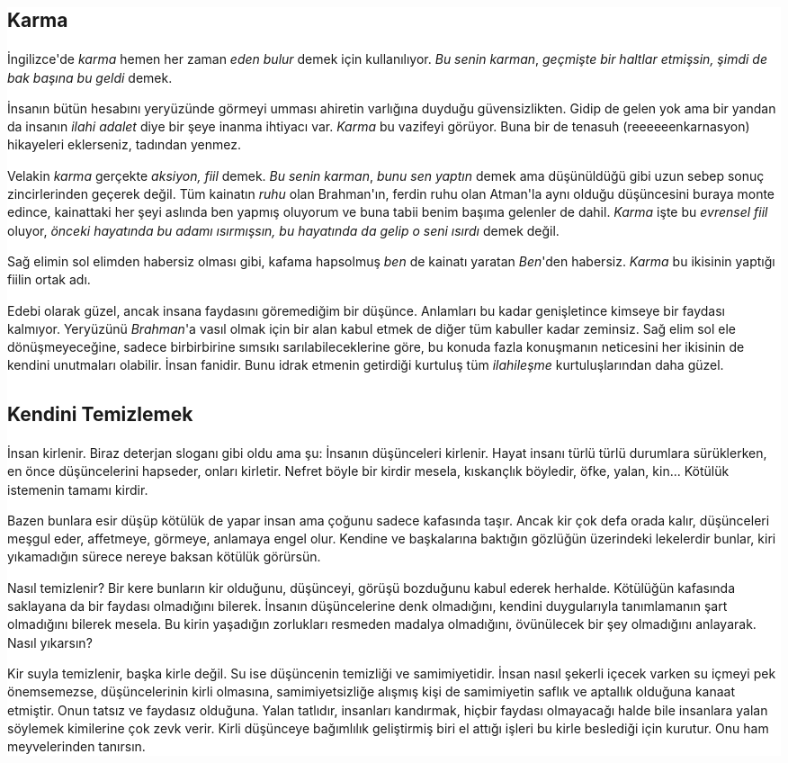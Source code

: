 ## Karma

İngilizce'de *karma* hemen her zaman *eden bulur* demek için kullanılıyor. *Bu
senin karman*, *geçmişte bir haltlar etmişsin, şimdi de bak başına bu geldi*
demek.

İnsanın bütün hesabını yeryüzünde görmeyi umması ahiretin varlığına duyduğu
güvensizlikten. Gidip de gelen yok ama bir yandan da insanın *ilahi adalet* diye
bir şeye inanma ihtiyacı var. *Karma* bu vazifeyi görüyor. Buna bir de tenasuh
(reeeeeenkarnasyon) hikayeleri eklerseniz, tadından yenmez.

Velakin *karma* gerçekte *aksiyon, fiil* demek. *Bu senin karman*, *bunu sen
yaptın* demek ama düşünüldüğü gibi uzun sebep sonuç zincirlerinden geçerek
değil. Tüm kainatın *ruhu* olan Brahman'ın, ferdin ruhu olan Atman'la aynı
olduğu düşüncesini buraya monte edince, kainattaki her şeyi aslında ben yapmış
oluyorum ve buna tabii benim başıma gelenler de dahil. *Karma* işte bu *evrensel
fiil* oluyor, *önceki hayatında bu adamı ısırmışsın, bu hayatında da gelip o
seni ısırdı* demek değil.

Sağ elimin sol elimden habersiz olması gibi, kafama hapsolmuş *ben* de kainatı
yaratan *Ben*'den habersiz. *Karma* bu ikisinin yaptığı fiilin ortak adı.

Edebi olarak güzel, ancak insana faydasını göremediğim bir düşünce. Anlamları bu
kadar genişletince kimseye bir faydası kalmıyor. Yeryüzünü *Brahman*'a vasıl
olmak için bir alan kabul etmek de diğer tüm kabuller kadar zeminsiz. Sağ elim
sol ele dönüşmeyeceğine, sadece birbirbirine sımsıkı sarılabileceklerine göre,
bu konuda fazla konuşmanın neticesini her ikisinin de kendini unutmaları
olabilir. İnsan fanidir. Bunu idrak etmenin getirdiği kurtuluş tüm *ilahileşme*
kurtuluşlarından daha güzel.

## Kendini Temizlemek

İnsan kirlenir. Biraz deterjan sloganı gibi oldu ama şu: İnsanın düşünceleri
kirlenir. Hayat insanı türlü türlü durumlara sürüklerken, en önce düşüncelerini
hapseder, onları kirletir. Nefret böyle bir kirdir mesela, kıskançlık böyledir,
öfke, yalan, kin... Kötülük istemenin tamamı kirdir.

Bazen bunlara esir düşüp kötülük de yapar insan ama çoğunu sadece kafasında
taşır. Ancak kir çok defa orada kalır, düşünceleri meşgul eder, affetmeye,
görmeye, anlamaya engel olur. Kendine ve başkalarına baktığın gözlüğün
üzerindeki lekelerdir bunlar, kiri yıkamadığın sürece nereye baksan kötülük
görürsün.

Nasıl temizlenir? Bir kere bunların kir olduğunu, düşünceyi, görüşü bozduğunu
kabul ederek herhalde. Kötülüğün kafasında saklayana da bir faydası olmadığını
bilerek. İnsanın düşüncelerine denk olmadığını, kendini duygularıyla
tanımlamanın şart olmadığını bilerek mesela. Bu kirin yaşadığın zorlukları
resmeden madalya olmadığını, övünülecek bir şey olmadığını anlayarak. Nasıl
yıkarsın?

Kir suyla temizlenir, başka kirle değil. Su ise düşüncenin temizliği ve
samimiyetidir. İnsan nasıl şekerli içecek varken su içmeyi pek önemsemezse,
düşüncelerinin kirli olmasına, samimiyetsizliğe alışmış kişi de samimiyetin
saflık ve aptallık olduğuna kanaat etmiştir. Onun tatsız ve faydasız olduğuna.
Yalan tatlıdır, insanları kandırmak, hiçbir faydası olmayacağı halde bile
insanlara yalan söylemek kimilerine çok zevk verir. Kirli düşünceye bağımlılık
geliştirmiş biri el attığı işleri bu kirle beslediği için kurutur. Onu ham
meyvelerinden tanırsın.
